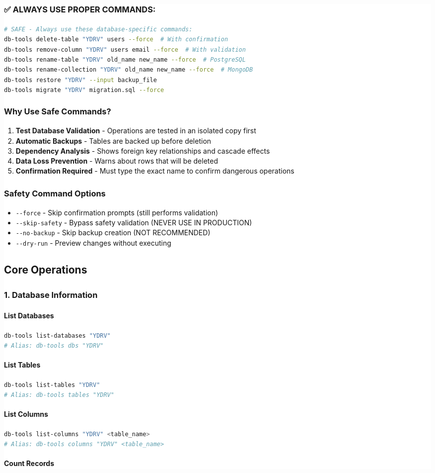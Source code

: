 ### ✅ ALWAYS USE PROPER COMMANDS:

```bash
# SAFE - Always use these database-specific commands:
db-tools delete-table "YDRV" users --force  # With confirmation
db-tools remove-column "YDRV" users email --force  # With validation
db-tools rename-table "YDRV" old_name new_name --force  # PostgreSQL
db-tools rename-collection "YDRV" old_name new_name --force  # MongoDB
db-tools restore "YDRV" --input backup_file
db-tools migrate "YDRV" migration.sql --force
```

### Why Use Safe Commands?

1. **Test Database Validation** - Operations are tested in an isolated copy first
2. **Automatic Backups** - Tables are backed up before deletion
3. **Dependency Analysis** - Shows foreign key relationships and cascade effects
4. **Data Loss Prevention** - Warns about rows that will be deleted
5. **Confirmation Required** - Must type the exact name to confirm dangerous operations

### Safety Command Options

- `--force` - Skip confirmation prompts (still performs validation)
- `--skip-safety` - Bypass safety validation (NEVER USE IN PRODUCTION)
- `--no-backup` - Skip backup creation (NOT RECOMMENDED)
- `--dry-run` - Preview changes without executing

## Core Operations

### 1. Database Information

#### List Databases

```bash
db-tools list-databases "YDRV"
# Alias: db-tools dbs "YDRV"
```

#### List Tables

```bash
db-tools list-tables "YDRV"
# Alias: db-tools tables "YDRV"
```

#### List Columns

```bash
db-tools list-columns "YDRV" <table_name>
# Alias: db-tools columns "YDRV" <table_name>
```

#### Count Records
